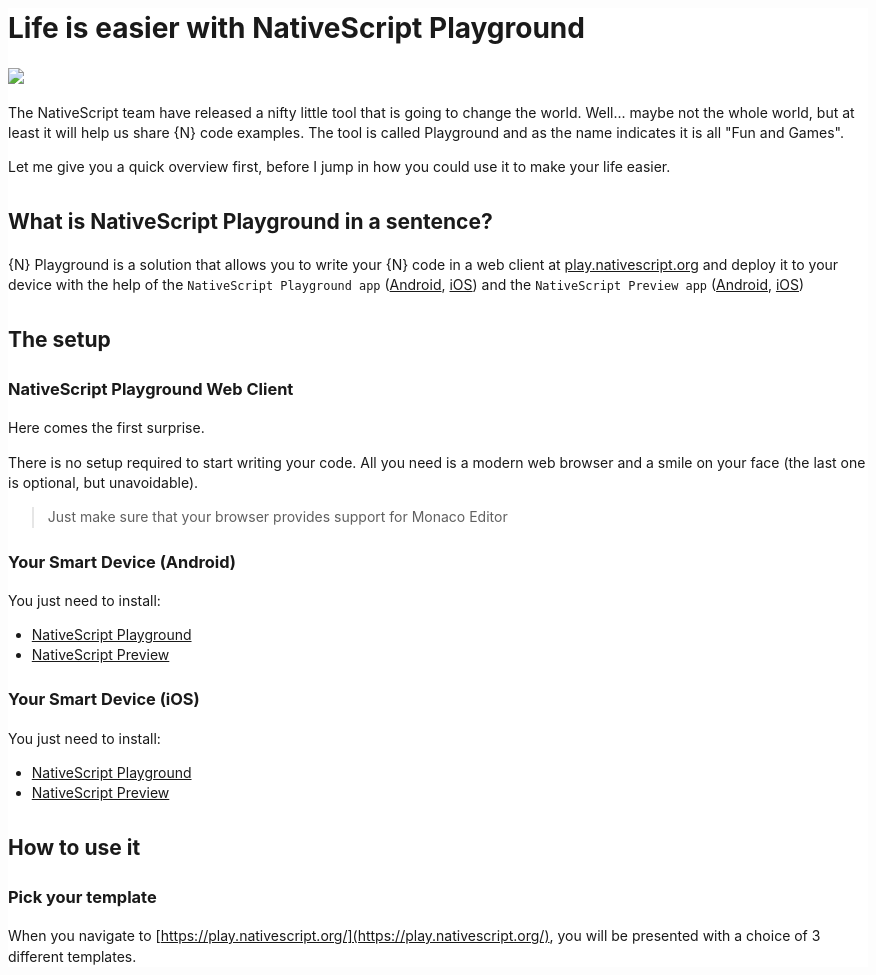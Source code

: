 # Life is easier with NativeScript Playground

<img src="./playground.png?raw=true" width=100% />

The NativeScript team have released a nifty little tool that is going to change the world. Well... maybe not the whole world, but at least it will help us share {N} code examples. The tool is called Playground and as the name indicates it is all "Fun and Games".

Let me give you a quick overview first, before I jump in how you could use it to make your life easier.

## What is NativeScript Playground in a sentence?

{N} Playground is a solution that allows you to write your {N} code in a web client at [play.nativescript.org](https://play.nativescript.org/) and deploy it to your device with the help of the `NativeScript Playground app` ([Android](https://play.google.com/store/apps/details?id=org.nativescript.play), [iOS](https://itunes.apple.com/us/app/nativescript-playground/id1263543946)) and the `NativeScript Preview app` ([Android](https://play.google.com/store/apps/details?id=org.nativescript.preview), [iOS](https://itunes.apple.com/us/app/nativescript-preview/id1264484702))

## The setup

### NativeScript Playground Web Client

Here comes the first surprise. 

There is no setup required to start writing your code. All you need is a modern web browser and a smile on your face (the last one is optional, but unavoidable).

> Just make sure that your browser provides support for Monaco Editor

### Your Smart Device (Android)

You just need to install:

 * [NativeScript Playground](https://play.google.com/store/apps/details?id=org.nativescript.play)
 * [NativeScript Preview](https://play.google.com/store/apps/details?id=org.nativescript.preview)

### Your Smart Device (iOS)

You just need to install:

 * [NativeScript Playground](https://itunes.apple.com/us/app/nativescript-playground/id1263543946)
 * [NativeScript Preview](https://itunes.apple.com/us/app/nativescript-preview/id1264484702)

## How to use it

### Pick your template

When you navigate to [https://play.nativescript.org/](https://play.nativescript.org/), you will be presented with a choice of 3 different templates.
